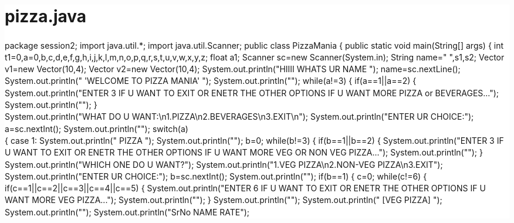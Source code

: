 # pizza.java
package session2;
import java.util.*;
import java.util.Scanner;
public class PizzaMania {
	public static void main(String[] args) {
				int t1=0,a=0,b,c,d,e,f,g,h,i,j,k,l,m,n,o,p,q,r,s,t,u,v,w,x,y,z;
				float a1;
				Scanner sc=new Scanner(System.in);
				String name=" ",s1,s2;
			    Vector v1=new Vector(10,4);
				Vector v2=new Vector(10,4);
				System.out.println("HIIII WHATS UR NAME ");
				name=sc.nextLine();
			    System.out.println("                                                     'WELCOME TO PIZZA MANIA'                                            ");
				System.out.println("");
				while(a!=3)
				{
					if(a==1||a==2)
					{
						System.out.println("ENTER 3 IF U WANT TO EXIT OR ENETR THE OTHER OPTIONS IF U WANT MORE PIZZA or BEVERAGES...");
						System.out.println("");
					}  
				System.out.println("WHAT DO U WANT:\n1.PIZZA\n2.BEVERAGES\n3.EXIT\n");
				System.out.println("ENTER UR CHOICE:");
			    a=sc.nextInt();
			    System.out.println("");
				switch(a)	
				{
				case 1:	System.out.println("            PIZZA                           ");
						System.out.println("");
						b=0;
					while(b!=3)
					{
						if(b==1||b==2)
						{
							System.out.println("ENTER 3 IF U WANT TO EXIT OR ENETR THE OTHER OPTIONS IF U WANT MORE VEG OR NON VEG PIZZA...");
							System.out.println("");
						}
						System.out.println("WHICH ONE DO U WANT?");
						System.out.println("1.VEG PIZZA\n2.NON-VEG PIZZA\n3.EXIT");
						System.out.println("ENTER UR CHOICE:");
						b=sc.nextInt();
						System.out.println("");
				       if(b==1)
				       {
				    	   c=0;
				    	   while(c!=6)
				    	   {
				    		   if(c==1||c==2||c==3||c==4||c==5)
								{
									System.out.println("ENTER 6 IF U WANT TO EXIT OR ENETR THE OTHER OPTIONS IF U WANT MORE VEG PIZZA...");
									System.out.println("");
								}
				    	System.out.println("");
						System.out.println("              [VEG PIZZA]                           ");
						System.out.println("");
						System.out.println("SrNo NAME                      RATE");